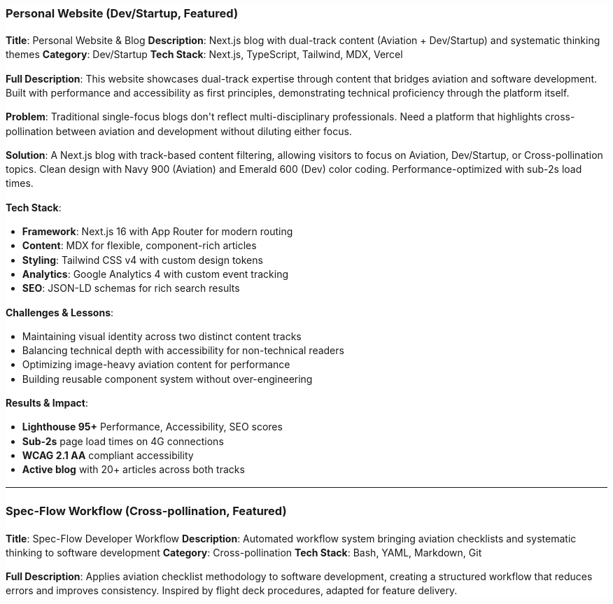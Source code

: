 
### Personal Website (Dev/Startup, Featured)

**Title**: Personal Website & Blog
**Description**: Next.js blog with dual-track content (Aviation + Dev/Startup) and systematic thinking themes
**Category**: Dev/Startup
**Tech Stack**: Next.js, TypeScript, Tailwind, MDX, Vercel

**Full Description**:
This website showcases dual-track expertise through content that bridges aviation and software development. Built with performance and accessibility as first principles, demonstrating technical proficiency through the platform itself.

**Problem**:
Traditional single-focus blogs don't reflect multi-disciplinary professionals. Need a platform that highlights cross-pollination between aviation and development without diluting either focus.

**Solution**:
A Next.js blog with track-based content filtering, allowing visitors to focus on Aviation, Dev/Startup, or Cross-pollination topics. Clean design with Navy 900 (Aviation) and Emerald 600 (Dev) color coding. Performance-optimized with sub-2s load times.

**Tech Stack**:
- **Framework**: Next.js 16 with App Router for modern routing
- **Content**: MDX for flexible, component-rich articles
- **Styling**: Tailwind CSS v4 with custom design tokens
- **Analytics**: Google Analytics 4 with custom event tracking
- **SEO**: JSON-LD schemas for rich search results

**Challenges & Lessons**:
- Maintaining visual identity across two distinct content tracks
- Balancing technical depth with accessibility for non-technical readers
- Optimizing image-heavy aviation content for performance
- Building reusable component system without over-engineering

**Results & Impact**:
- **Lighthouse 95+** Performance, Accessibility, SEO scores
- **Sub-2s** page load times on 4G connections
- **WCAG 2.1 AA** compliant accessibility
- **Active blog** with 20+ articles across both tracks

---

### Spec-Flow Workflow (Cross-pollination, Featured)

**Title**: Spec-Flow Developer Workflow
**Description**: Automated workflow system bringing aviation checklists and systematic thinking to software development
**Category**: Cross-pollination
**Tech Stack**: Bash, YAML, Markdown, Git

**Full Description**:
Applies aviation checklist methodology to software development, creating a structured workflow that reduces errors and improves consistency. Inspired by flight deck procedures, adapted for feature delivery.
